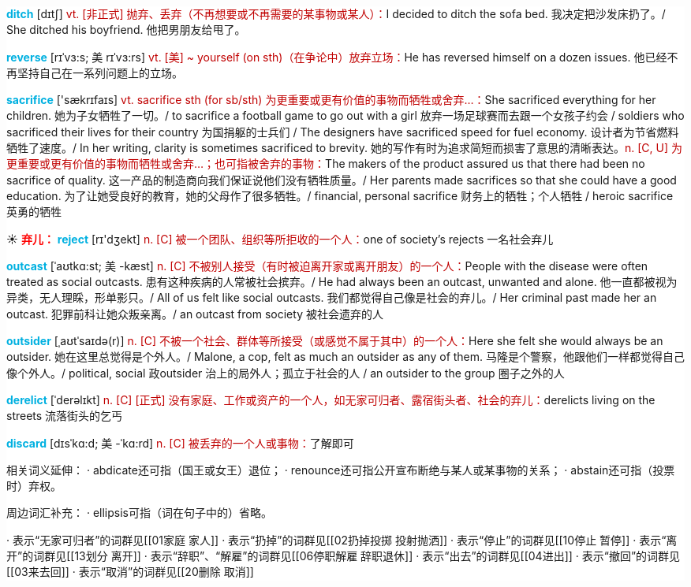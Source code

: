 <font color="sky blue">**ditch**</font> [dɪtʃ]
<font color="#c00000">vt. [非正式] 抛弃、丢弃（不再想要或不再需要的某事物或某人）：</font>I decided to ditch the sofa bed. 我决定把沙发床扔了。/ She ditched his boyfriend. 他把男朋友给甩了。
           
<font color="sky blue">**reverse**</font> [rɪˈvɜ:s; 美 rɪˈvɜ:rs]
<font color="#c00000">vt. [美] ~ yourself (on sth)（在争论中）放弃立场：</font>He has reversed himself on a dozen issues. 他已经不再坚持自己在一系列问题上的立场。

<font color="sky blue">**sacrifice**</font> ['sækrɪfaɪs] 
<font color="#c00000">vt. sacrifice sth (for sb/sth) 为更重要或更有价值的事物而牺牲或舍弃…：</font>She sacrificed everything for her children. 她为子女牺牲了一切。/ to sacrifice a football game to go out with a girl 放弃一场足球赛而去跟一个女孩子约会 / soldiers who sacrificed their lives for their country 为国捐躯的士兵们 / The designers have sacrificed speed for fuel economy. 设计者为节省燃料牺牲了速度。/ In her writing, clarity is sometimes sacrificed to brevity. 她的写作有时为追求简短而损害了意思的清晰表达。<font color="#c00000">n. [C, U] 为更重要或更有价值的事物而牺牲或舍弃…；也可指被舍弃的事物：</font>The makers of the product assured us that there had been no sacrifice of quality. 这一产品的制造商向我们保证说他们没有牺牲质量。/ Her parents made sacrifices so that she could have a good education. 为了让她受良好的教育，她的父母作了很多牺牲。/ financial, personal sacrifice 财务上的牺牲；个人牺牲 / heroic sacrifice 英勇的牺牲 

☀ <font color="red">**弃儿：**</font>
<font color="sky blue">**reject**</font> [rɪ'dӡekt]
<font color="#c00000">n. [C] 被一个团队、组织等所拒收的一个人：</font>one of society’s rejects 一名社会弃儿

<font color="sky blue">**outcast**</font> [ˈaʊtkɑ:st; 美 -kæst]
<font color="#c00000">n. [C] 不被别人接受（有时被迫离开家或离开朋友）的一个人：</font>People with the disease were often treated as social outcasts. 患有这种疾病的人常被社会摈弃。/ He had always been an outcast, unwanted and alone. 他一直都被视为异类，无人理睬，形单影只。/ All of us felt like social outcasts. 我们都觉得自己像是社会的弃儿。/ Her criminal past made her an outcast. 犯罪前科让她众叛亲离。/ an outcast from society 被社会遗弃的人
          
<font color="sky blue">**outsider**</font> [ˌaʊtˈsaɪdə(r)]
<font color="#c00000">n. [C] 不被一个社会、群体等所接受（或感觉不属于其中）的一个人：</font>Here she felt she would always be an outsider. 她在这里总觉得是个外人。/ Malone, a cop, felt as much an outsider as any of them. 马隆是个警察，他跟他们一样都觉得自己像个外人。/ political, social 政outsider 治上的局外人；孤立于社会的人 / an outsider to the group 圈子之外的人
     
<font color="sky blue">**derelict**</font> [ˈderəlɪkt]
<font color="#c00000">n. [C] [正式] 没有家庭、工作或资产的一个人，如无家可归者、露宿街头者、社会的弃儿：</font>derelicts living on the streets 流落街头的乞丐
           
<font color="sky blue">**discard**</font> [dɪsˈkɑ:d; 美 -ˈkɑ:rd]
<font color="#c00000">n. [C] 被丢弃的一个人或事物：</font>了解即可

相关词义延伸：
· abdicate还可指（国王或女王）退位；
· renounce还可指公开宣布断绝与某人或某事物的关系；
· abstain还可指（投票时）弃权。

周边词汇补充：
· ellipsis可指（词在句子中的）省略。

· 表示“无家可归者”的词群见[[01家庭 家人]]
· 表示“扔掉”的词群见[[02扔掉投掷 投射抛洒]]
· 表示“停止”的词群见[[10停止 暂停]]
· 表示“离开”的词群见[[13划分 离开]]
· 表示“辞职”、“解雇”的词群见[[06停职解雇 辞职退休]]
· 表示“出去”的词群见[[04进出]]
· 表示“撤回”的词群见[[03来去回]]
· 表示“取消”的词群见[[20删除 取消]]
